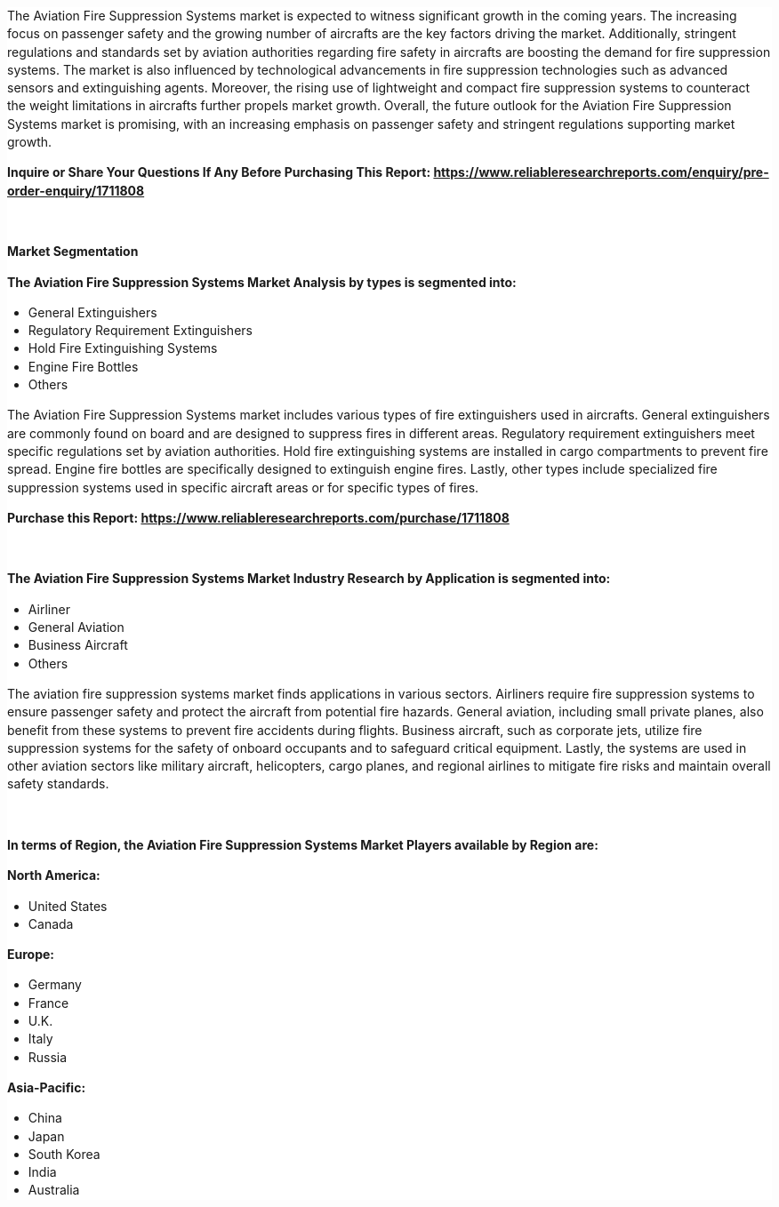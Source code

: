 <p><p>The Aviation Fire Suppression Systems market is expected to witness significant growth in the coming years. The increasing focus on passenger safety and the growing number of aircrafts are the key factors driving the market. Additionally, stringent regulations and standards set by aviation authorities regarding fire safety in aircrafts are boosting the demand for fire suppression systems. The market is also influenced by technological advancements in fire suppression technologies such as advanced sensors and extinguishing agents. Moreover, the rising use of lightweight and compact fire suppression systems to counteract the weight limitations in aircrafts further propels market growth. Overall, the future outlook for the Aviation Fire Suppression Systems market is promising, with an increasing emphasis on passenger safety and stringent regulations supporting market growth.</p></p>
<p><strong>Inquire or Share Your Questions If Any Before Purchasing This Report: <a href="https://www.reliableresearchreports.com/enquiry/pre-order-enquiry/1711808">https://www.reliableresearchreports.com/enquiry/pre-order-enquiry/1711808</a></strong></p>
<p>&nbsp;</p>
<p><strong>Market Segmentation</strong></p>
<p><strong>The Aviation Fire Suppression Systems Market Analysis by types is segmented into:</strong></p>
<p><ul><li>General Extinguishers</li><li>Regulatory Requirement Extinguishers</li><li>Hold Fire Extinguishing Systems</li><li>Engine Fire Bottles</li><li>Others</li></ul></p>
<p><p>The Aviation Fire Suppression Systems market includes various types of fire extinguishers used in aircrafts. General extinguishers are commonly found on board and are designed to suppress fires in different areas. Regulatory requirement extinguishers meet specific regulations set by aviation authorities. Hold fire extinguishing systems are installed in cargo compartments to prevent fire spread. Engine fire bottles are specifically designed to extinguish engine fires. Lastly, other types include specialized fire suppression systems used in specific aircraft areas or for specific types of fires.</p></p>
<p><strong>Purchase this Report:&nbsp;<a href="https://www.reliableresearchreports.com/purchase/1711808">https://www.reliableresearchreports.com/purchase/1711808</a></strong></p>
<p>&nbsp;</p>
<p><strong>The Aviation Fire Suppression Systems Market Industry Research by Application is segmented into:</strong></p>
<p><ul><li>Airliner</li><li>General Aviation</li><li>Business Aircraft</li><li>Others</li></ul></p>
<p><p>The aviation fire suppression systems market finds applications in various sectors. Airliners require fire suppression systems to ensure passenger safety and protect the aircraft from potential fire hazards. General aviation, including small private planes, also benefit from these systems to prevent fire accidents during flights. Business aircraft, such as corporate jets, utilize fire suppression systems for the safety of onboard occupants and to safeguard critical equipment. Lastly, the systems are used in other aviation sectors like military aircraft, helicopters, cargo planes, and regional airlines to mitigate fire risks and maintain overall safety standards.</p></p>
<p>&nbsp;</p>
<p><strong>In terms of Region, the Aviation Fire Suppression Systems Market Players available by Region are:</strong></p>
<p>
    <p> <strong> North America: </strong>
        <ul>
            <li>United States</li>
            <li>Canada</li>
        </ul>
        </p> 
    <p> <strong> Europe: </strong>
        <ul>
            <li>Germany</li>
            <li>France</li>
            <li>U.K.</li>
            <li>Italy</li>
            <li>Russia</li>
        </ul>
        </p> 
    <p> <strong> Asia-Pacific: </strong>
        <ul>
            <li>China</li>
            <li>Japan</li>
            <li>South Korea</li>
            <li>India</li>
            <li>Australia</li>